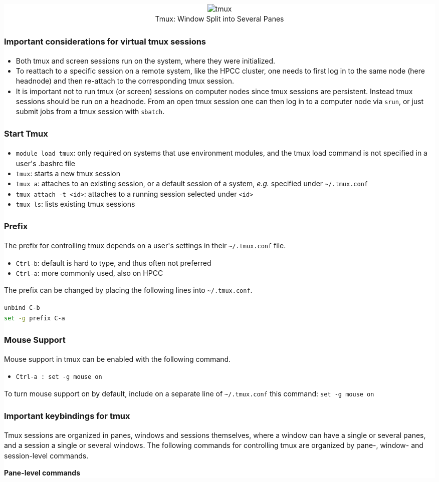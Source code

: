 <center><img title="tmux" src="https://assets-global.website-files.com/607f4f6df411bd9e447dc7d8/607f4f6df411bd02d27dcb8b_tmux-vim-style-nav-with-fzf.gif"  width="600"></center>
<center>Tmux: Window Split into Several Panes</center>


### Important considerations for virtual tmux sessions 

* Both tmux and screen sessions run on the system, where they were initialized. 
* To reattach to a specific session on a remote system, like the HPCC cluster, one needs to first log in to the same node (here headnode) and then re-attach to the corresponding tmux session. 
* It is important not to run tmux (or screen) sessions on computer nodes since tmux sessions are persistent. Instead tmux sessions should be run on a headnode. From an open tmux session one can then log in to a computer node via `srun`, or just submit jobs from a tmux session with `sbatch`.

### Start Tmux

* `module load tmux`: only required on systems that use environment modules, and the tmux load command is not specified in a user's .bashrc file 
* `tmux`: starts a new tmux session
* `tmux a`: attaches to an existing session, or a default session of a system, _e.g._ specified under `~/.tmux.conf`
* `tmux attach -t <id>`: attaches to a running session selected under `<id>` 
* `tmux ls`: lists existing tmux sessions 

### Prefix 

The prefix for controlling tmux depends on a user's settings in their `~/.tmux.conf` file.

* `Ctrl-b`: default is hard to type, and thus often not preferred
* `Ctrl-a`: more commonly used, also on HPCC

The prefix can be changed by placing the following lines into `~/.tmux.conf`.

```sh
unbind C-b
set -g prefix C-a 
```

### Mouse Support

Mouse support in tmux can be enabled with the following command.

* `Ctrl-a : set -g mouse on`  

To turn mouse support on by default, include on a separate line of `~/.tmux.conf` this command: `set -g mouse on`

### Important keybindings for tmux 

Tmux sessions are organized in panes, windows and sessions themselves, where a
window can have a single or several panes, and a session a single or several
windows. The following commands for controlling tmux are organized by pane-,
window- and session-level commands. 

__Pane-level commands__
